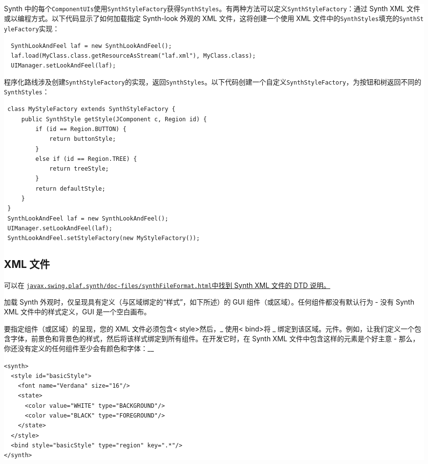 Synth 中的每个`ComponentUIs`使用`SynthStyleFactory`获得`SynthStyles`。有两种方法可以定义`SynthStyleFactory`：通过 Synth XML 文件或以编程方式。以下代码显示了如何加载指定 Synth-look 外观的 XML 文件，这将创建一个使用 XML 文件中的`SynthStyles`填充的`SynthStyleFactory`实现：

```
  SynthLookAndFeel laf = new SynthLookAndFeel();
  laf.load(MyClass.class.getResourceAsStream("laf.xml"), MyClass.class);
  UIManager.setLookAndFeel(laf);

```

程序化路线涉及创建`SynthStyleFactory`的实现，返回`SynthStyles`。以下代码创建一个自定义`SynthStyleFactory`，为按钮和树返回不同的`SynthStyles`：

```
 class MyStyleFactory extends SynthStyleFactory {
     public SynthStyle getStyle(JComponent c, Region id) {
         if (id == Region.BUTTON) {
             return buttonStyle;
         }
         else if (id == Region.TREE) {
             return treeStyle;
         }
         return defaultStyle;
     }
 }
 SynthLookAndFeel laf = new SynthLookAndFeel();
 UIManager.setLookAndFeel(laf);
 SynthLookAndFeel.setStyleFactory(new MyStyleFactory());

```

## XML 文件

可以在 [`javax.swing.plaf.synth/doc-files/synthFileFormat.html`中找到 Synth XML 文件的 DTD 说明。](https://docs.oracle.com/javase/8/docs/api/javax/swing/plaf/synth/doc-files/synthFileFormat.html)

加载 Synth 外观时，仅呈现具有定义（与区域绑定的“样式”，如下所述）的 GUI 组件（或区域）。任何组件都没有默认行为 - 没有 Synth XML 文件中的样式定义，GUI 是一个空白画布。

要指定组件（或区域）的呈现，您的 XML 文件必须包含&lt; style&gt;然后，_ 使用&lt; bind&gt;将 _ 绑定到该区域。元件。例如，让我们定义一个包含字体，前景色和背景色的样式，然后将该样式绑定到所有组件。在开发它时，在 Synth XML 文件中包含这样的元素是个好主意 - 那么，你还没有定义的任何组件至少会有颜色和字体：__

```
<synth>
  <style id="basicStyle">
    <font name="Verdana" size="16"/>
    <state>
      <color value="WHITE" type="BACKGROUND"/>
      <color value="BLACK" type="FOREGROUND"/>
    </state>
  </style>
  <bind style="basicStyle" type="region" key=".*"/>
</synth>

```
